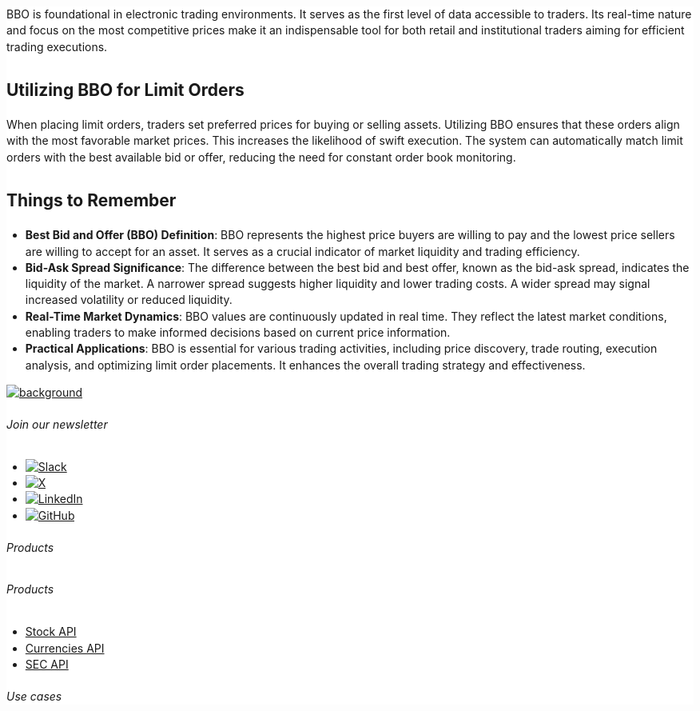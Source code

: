 BBO is foundational in electronic trading environments. It serves as the first level of data accessible to traders. Its real-time nature and focus on the most competitive prices make it an indispensable tool for both retail and institutional traders aiming for efficient trading executions.

Utilizing BBO for Limit Orders
------------------------------

When placing limit orders, traders set preferred prices for buying or selling assets. Utilizing BBO ensures that these orders align with the most favorable market prices. This increases the likelihood of swift execution. The system can automatically match limit orders with the best available bid or offer, reducing the need for constant order book monitoring.

Things to Remember
------------------

* **Best Bid and Offer (BBO) Definition**: BBO represents the highest price buyers are willing to pay and the lowest price sellers are willing to accept for an asset. It serves as a crucial indicator of market liquidity and trading efficiency.
* **Bid-Ask Spread Significance**: The difference between the best bid and best offer, known as the bid-ask spread, indicates the liquidity of the market. A narrower spread suggests higher liquidity and lower trading costs. A wider spread may signal increased volatility or reduced liquidity.
* **Real-Time Market Dynamics**: BBO values are continuously updated in real time. They reflect the latest market conditions, enabling traders to make informed decisions based on current price information.
* **Practical Applications**: BBO is essential for various trading activities, including price discovery, trade routing, execution analysis, and optimizing limit order placements. It enhances the overall trading strategy and effectiveness.

[![background](https://cdn.sanity.io/images/xpx4czto/production/8a2788aebc71f7f5dce82eb1b7a5e5cec9a64838-773x184.svg)](/)

###### Join our newsletter

* [![Slack](https://cdn.sanity.io/images/xpx4czto/production/26371f7c1474b3ce9e67c32e006a140ddd704b95-512x512.svg)](https://finfeedapi.slack.com/x-p8539721774929-8529109118914-8531038476964/messages/C08FVM7P68H)
* [![X](/_next/image?url=https%3A%2F%2Fcdn.sanity.io%2Fimages%2Fxpx4czto%2Fproduction%2F0aa41878d0ceb77292d9f847b2f4e21d688460c1-2400x2453.png&w=64&q=75)](https://x.com/FinFeedAPI "Follow FinFeedAPI on X")
* [![LinkedIn](/_next/image?url=https%3A%2F%2Fcdn.sanity.io%2Fimages%2Fxpx4czto%2Fproduction%2Fb9ce6f119974543779bbcad7563e234be8edd900-840x779.png&w=64&q=75)](https://www.linkedin.com/company/finfeedapi/?viewAsMember=true "Join FinFeedAPI on LinkedIn")
* [![GitHub](https://cdn.sanity.io/images/xpx4czto/production/f202b6faccfd5cc46299b976c2635fee60b55aa0-98x96.svg)](https://github.com/api-bricks/api-bricks-sdk/tree/master/finfeedapi)

###### Products

###### Products

* [Stock API](/products/stock-api)
* [Currencies API](/products/currencies-api)
* [SEC API](/products/sec-api)

###### Use cases

